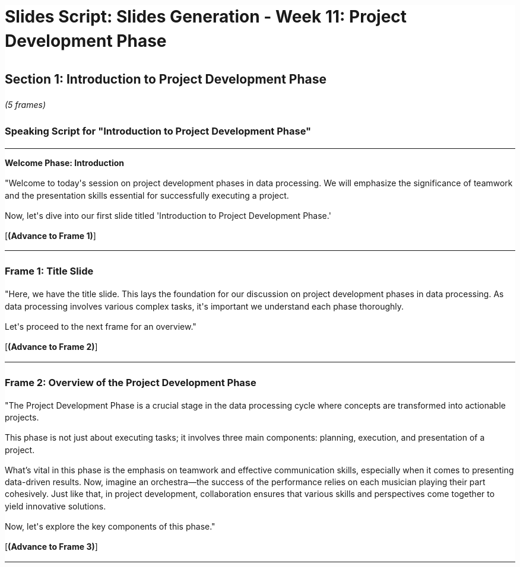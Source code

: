 # Slides Script: Slides Generation - Week 11: Project Development Phase

## Section 1: Introduction to Project Development Phase
*(5 frames)*

### Speaking Script for "Introduction to Project Development Phase"

---

**Welcome Phase: Introduction**

"Welcome to today's session on project development phases in data processing. We will emphasize the significance of teamwork and the presentation skills essential for successfully executing a project.

Now, let's dive into our first slide titled 'Introduction to Project Development Phase.' 

[**(Advance to Frame 1)**]

---

### Frame 1: Title Slide

"Here, we have the title slide. This lays the foundation for our discussion on project development phases in data processing. As data processing involves various complex tasks, it's important we understand each phase thoroughly.

Let's proceed to the next frame for an overview."

[**(Advance to Frame 2)**]

---

### Frame 2: Overview of the Project Development Phase 

"The Project Development Phase is a crucial stage in the data processing cycle where concepts are transformed into actionable projects. 

This phase is not just about executing tasks; it involves three main components: planning, execution, and presentation of a project. 

What’s vital in this phase is the emphasis on teamwork and effective communication skills, especially when it comes to presenting data-driven results. Now, imagine an orchestra—the success of the performance relies on each musician playing their part cohesively. Just like that, in project development, collaboration ensures that various skills and perspectives come together to yield innovative solutions.

Now, let's explore the key components of this phase."

[**(Advance to Frame 3)**]

---
